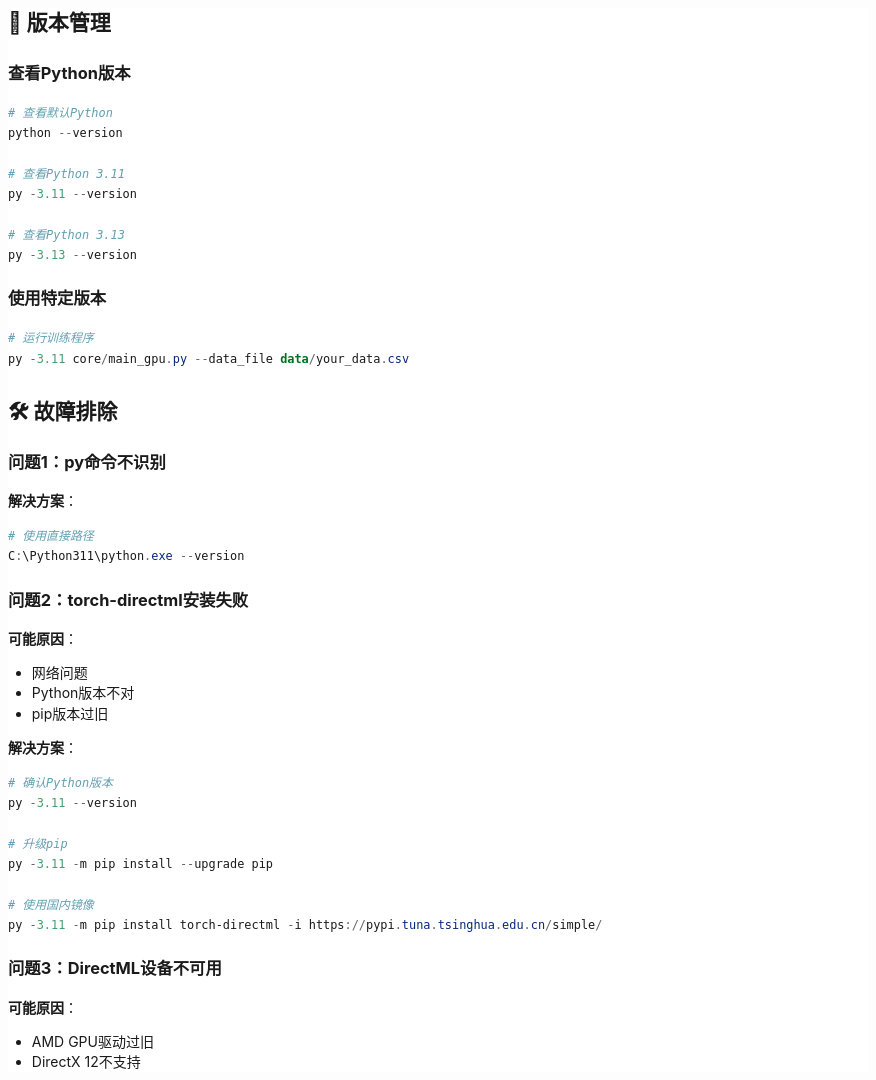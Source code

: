 ## 🔄 版本管理

### 查看Python版本
```powershell
# 查看默认Python
python --version

# 查看Python 3.11
py -3.11 --version

# 查看Python 3.13
py -3.13 --version
```

### 使用特定版本
```powershell
# 运行训练程序
py -3.11 core/main_gpu.py --data_file data/your_data.csv
```

## 🛠️ 故障排除

### 问题1：py命令不识别
**解决方案**：
```powershell
# 使用直接路径
C:\Python311\python.exe --version
```

### 问题2：torch-directml安装失败
**可能原因**：
- 网络问题
- Python版本不对
- pip版本过旧

**解决方案**：
```powershell
# 确认Python版本
py -3.11 --version

# 升级pip
py -3.11 -m pip install --upgrade pip

# 使用国内镜像
py -3.11 -m pip install torch-directml -i https://pypi.tuna.tsinghua.edu.cn/simple/
```

### 问题3：DirectML设备不可用
**可能原因**：
- AMD GPU驱动过旧
- DirectX 12不支持
